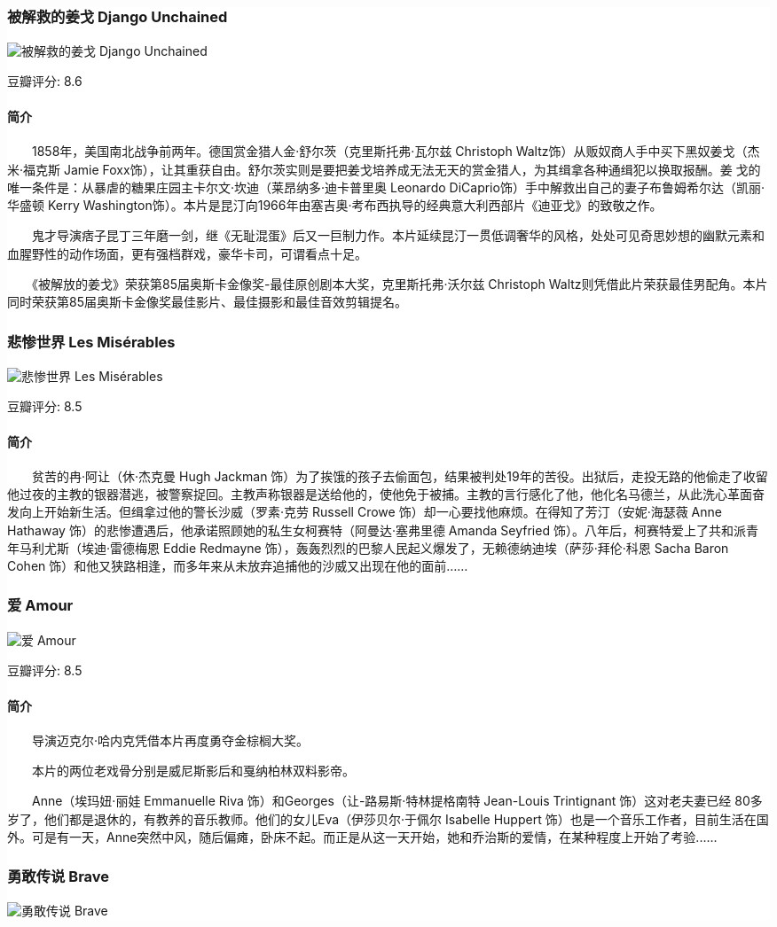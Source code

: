 

### 被解救的姜戈 Django Unchained

![被解救的姜戈 Django Unchained](https://img1.doubanio.com/view/photo/s_ratio_poster/public/p1959232369.jpg)

豆瓣评分: 8.6

#### 简介

　　1858年，美国南北战争前两年。德国赏金猎人金·舒尔茨（克里斯托弗·瓦尔兹 Christoph Waltz饰）从贩奴商人手中买下黑奴姜戈（杰米·福克斯 Jamie Foxx饰），让其重获自由。舒尔茨实则是要把姜戈培养成无法无天的赏金猎人，为其缉拿各种通缉犯以换取报酬。姜 戈的唯一条件是：从暴虐的糖果庄园主卡尔文·坎迪（莱昂纳多·迪卡普里奥 Leonardo DiCaprio饰）手中解救出自己的妻子布鲁姆希尔达（凯丽·华盛顿 Kerry Washington饰）。本片是昆汀向1966年由塞吉奥·考布西执导的经典意大利西部片《迪亚戈》的致敬之作。

　　鬼才导演痞子昆丁三年磨一剑，继《无耻混蛋》后又一巨制力作。本片延续昆汀一贯低调奢华的风格，处处可见奇思妙想的幽默元素和血腥野性的动作场面，更有强档群戏，豪华卡司，可谓看点十足。

　　《被解放的姜戈》荣获第85届奥斯卡金像奖-最佳原创剧本大奖，克里斯托弗·沃尔兹 Christoph Waltz则凭借此片荣获最佳男配角。本片同时荣获第85届奥斯卡金像奖最佳影片、最佳摄影和最佳音效剪辑提名。



### 悲惨世界 Les Misérables

![悲惨世界 Les Misérables](https://img3.doubanio.com/view/photo/s_ratio_poster/public/p1900812761.jpg)

豆瓣评分: 8.5

#### 简介

　　贫苦的冉·阿让（休·杰克曼 Hugh Jackman 饰）为了挨饿的孩子去偷面包，结果被判处19年的苦役。出狱后，走投无路的他偷走了收留他过夜的主教的银器潜逃，被警察捉回。主教声称银器是送给他的，使他免于被捕。主教的言行感化了他，他化名马德兰，从此洗心革面奋发向上开始新生活。但缉拿过他的警长沙威（罗素·克劳 Russell Crowe 饰）却一心要找他麻烦。在得知了芳汀（安妮·海瑟薇 Anne Hathaway 饰）的悲惨遭遇后，他承诺照顾她的私生女柯赛特（阿曼达·塞弗里德 Amanda Seyfried 饰）。八年后，柯赛特爱上了共和派青年马利尤斯（埃迪·雷德梅恩 Eddie Redmayne 饰），轰轰烈烈的巴黎人民起义爆发了，无赖德纳迪埃（萨莎·拜伦·科恩 Sacha Baron Cohen 饰）和他又狭路相逢，而多年来从未放弃追捕他的沙威又出现在他的面前……



### 爱 Amour

![爱 Amour](https://img3.doubanio.com/view/photo/s_ratio_poster/public/p1566292031.jpg)

豆瓣评分: 8.5

#### 简介

　　导演迈克尔·哈内克凭借本片再度勇夺金棕榈大奖。

　　本片的两位老戏骨分别是威尼斯影后和戛纳柏林双料影帝。

　　Anne（埃玛妞·丽娃 Emmanuelle Riva 饰）和Georges（让-路易斯·特林提格南特 Jean-Louis Trintignant 饰）这对老夫妻已经 80多岁了，他们都是退休的，有教养的音乐教师。他们的女儿Eva（伊莎贝尔·于佩尔 Isabelle Huppert 饰）也是一个音乐工作者，目前生活在国外。可是有一天，Anne突然中风，随后偏瘫，卧床不起。而正是从这一天开始，她和乔治斯的爱情，在某种程度上开始了考验......



### 勇敢传说 Brave

![勇敢传说 Brave](https://img3.doubanio.com/view/photo/s_ratio_poster/public/p1569455435.jpg)
